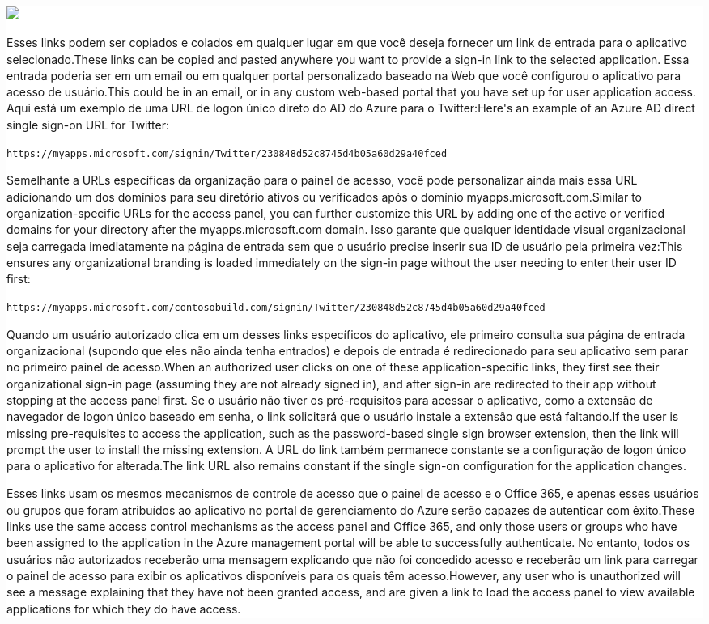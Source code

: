 ![][6]

<span data-ttu-id="7d46e-233">Esses links podem ser copiados e colados em qualquer lugar em que você deseja fornecer um link de entrada para o aplicativo selecionado.</span><span class="sxs-lookup"><span data-stu-id="7d46e-233">These links can be copied and pasted anywhere you want to provide a sign-in link to the selected application.</span></span> <span data-ttu-id="7d46e-234">Essa entrada poderia ser em um email ou em qualquer portal personalizado baseado na Web que você configurou o aplicativo para acesso de usuário.</span><span class="sxs-lookup"><span data-stu-id="7d46e-234">This could be in an email, or in any custom web-based portal that you have set up for user application access.</span></span> <span data-ttu-id="7d46e-235">Aqui está um exemplo de uma URL de logon único direto do AD do Azure para o Twitter:</span><span class="sxs-lookup"><span data-stu-id="7d46e-235">Here's an example of an Azure AD direct single sign-on URL for Twitter:</span></span>

`https://myapps.microsoft.com/signin/Twitter/230848d52c8745d4b05a60d29a40fced`

<span data-ttu-id="7d46e-236">Semelhante a URLs específicas da organização para o painel de acesso, você pode personalizar ainda mais essa URL adicionando um dos domínios para seu diretório ativos ou verificados após o domínio myapps.microsoft.com.</span><span class="sxs-lookup"><span data-stu-id="7d46e-236">Similar to organization-specific URLs for the access panel, you can further customize this URL by adding one of the active or verified domains for your directory after the myapps.microsoft.com domain.</span></span> <span data-ttu-id="7d46e-237">Isso garante que qualquer identidade visual organizacional seja carregada imediatamente na página de entrada sem que o usuário precise inserir sua ID de usuário pela primeira vez:</span><span class="sxs-lookup"><span data-stu-id="7d46e-237">This ensures any organizational branding is loaded immediately on the sign-in page without the user needing to enter their user ID first:</span></span>

`https://myapps.microsoft.com/contosobuild.com/signin/Twitter/230848d52c8745d4b05a60d29a40fced`

<span data-ttu-id="7d46e-238">Quando um usuário autorizado clica em um desses links específicos do aplicativo, ele primeiro consulta sua página de entrada organizacional (supondo que eles não ainda tenha entrados) e depois de entrada é redirecionado para seu aplicativo sem parar no primeiro painel de acesso.</span><span class="sxs-lookup"><span data-stu-id="7d46e-238">When an authorized user clicks on one of these application-specific links, they first see their organizational sign-in page (assuming they are not already signed in), and after sign-in are redirected to their app without stopping at the access panel first.</span></span> <span data-ttu-id="7d46e-239">Se o usuário não tiver os pré-requisitos para acessar o aplicativo, como a extensão de navegador de logon único baseado em senha, o link solicitará que o usuário instale a extensão que está faltando.</span><span class="sxs-lookup"><span data-stu-id="7d46e-239">If the user is missing pre-requisites to access the application, such as the password-based single sign browser extension, then the link will prompt the user to install the missing extension.</span></span> <span data-ttu-id="7d46e-240">A URL do link também permanece constante se a configuração de logon único para o aplicativo for alterada.</span><span class="sxs-lookup"><span data-stu-id="7d46e-240">The link URL also remains constant if the single sign-on configuration for the application changes.</span></span>

<span data-ttu-id="7d46e-241">Esses links usam os mesmos mecanismos de controle de acesso que o painel de acesso e o Office 365, e apenas esses usuários ou grupos que foram atribuídos ao aplicativo no portal de gerenciamento do Azure serão capazes de autenticar com êxito.</span><span class="sxs-lookup"><span data-stu-id="7d46e-241">These links use the same access control mechanisms as the access panel and Office 365, and only those users or groups who have been assigned to the application in the Azure management portal will be able to successfully authenticate.</span></span> <span data-ttu-id="7d46e-242">No entanto, todos os usuários não autorizados receberão uma mensagem explicando que não foi concedido acesso e receberão um link para carregar o painel de acesso para exibir os aplicativos disponíveis para os quais têm acesso.</span><span class="sxs-lookup"><span data-stu-id="7d46e-242">However, any user who is unauthorized will see a message explaining that they have not been granted access, and are given a link to load the access panel to view available applications for which they do have access.</span></span>


[1]: ./media/active-directory-appssoaccess-whatis/onlineappgallery.png
[2]: ./media/active-directory-appssoaccess-whatis/azuremgmtportal.png
[3]: ./media/active-directory-appssoaccess-whatis/accesspanel.png
[4]: ./media/active-directory-appssoaccess-whatis/officeapphub.png
[5]: ./media/active-directory-appssoaccess-whatis/workdaymobile.png
[6]: ./media/active-directory-appssoaccess-whatis/deeplink.png